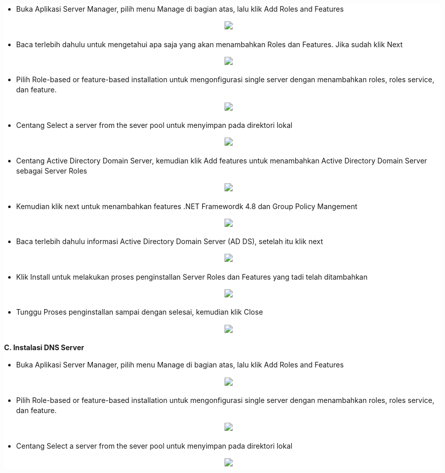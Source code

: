- Buka Aplikasi Server Manager, pilih menu Manage di bagian atas, lalu klik Add Roles and Features

  <p align="center"><img src= "https://github.com/acid99/UTSSystemAdministrator/blob/main/assets/2021-11-25_28.png?raw=true"></p>

- Baca terlebih dahulu untuk mengetahui apa saja yang akan menambahkan Roles dan Features. Jika sudah klik Next

  <p align="center"><img src= "https://github.com/acid99/UTSSystemAdministrator/blob/main/assets/2021-11-25_29.png?raw=true"></p>

- Pilih Role-based or feature-based installation untuk mengonfigurasi single server dengan menambahkan roles, roles service, dan feature.

  <p align="center"><img src= "https://github.com/acid99/UTSSystemAdministrator/blob/main/assets/2021-11-25_30.png?raw=true"></p>

- Centang Select a server from the sever pool untuk menyimpan pada direktori lokal

  <p align="center"><img src= "https://github.com/acid99/UTSSystemAdministrator/blob/main/assets/2021-11-25_31.png?raw=true"></p>

- Centang Active Directory Domain Server, kemudian klik Add features untuk menambahkan Active Directory Domain Server sebagai Server Roles

  <p align="center"><img src= "https://github.com/acid99/UTSSystemAdministrator/blob/main/assets/2021-11-25_32.png?raw=true"></p>

- Kemudian klik next untuk menambahkan features .NET Framewordk 4.8 dan Group Policy Mangement

  <p align="center"><img src= "https://github.com/acid99/UTSSystemAdministrator/blob/main/assets/2021-11-25_33.png?raw=true"></p>

- Baca terlebih dahulu informasi Active Directory Domain Server (AD DS), setelah itu klik next

  <p align="center"><img src= "https://github.com/acid99/UTSSystemAdministrator/blob/main/assets/2021-11-25_34.png?raw=true"></p>

- Klik Install untuk melakukan proses penginstallan Server Roles dan Features yang tadi telah ditambahkan

  <p align="center"><img src= "https://github.com/acid99/UTSSystemAdministrator/blob/main/assets/2021-11-25_35.png?raw=true"></p>

- Tunggu Proses penginstallan sampai dengan selesai, kemudian klik Close

  <p align="center"><img src= "https://github.com/acid99/UTSSystemAdministrator/blob/main/assets/2021-11-25_36.png?raw=true"></p>



**C. Instalasi DNS Server**

- Buka Aplikasi Server Manager, pilih menu Manage di bagian atas, lalu klik Add Roles and Features

  <p align="center"><img src= "https://github.com/acid99/UTSSystemAdministrator/blob/main/assets/2021-11-25_28.png?raw=true"></p>

- Pilih Role-based or feature-based installation untuk mengonfigurasi single server dengan menambahkan roles, roles service, dan feature.

  <p align="center"><img src= "https://github.com/acid99/UTSSystemAdministrator/blob/main/assets/2021-11-25_30.png?raw=true"></p>

- Centang Select a server from the sever pool untuk menyimpan pada direktori lokal

  <p align="center"><img src= "https://github.com/acid99/UTSSystemAdministrator/blob/main/assets/2021-11-25_31.png?raw=true"></p>
